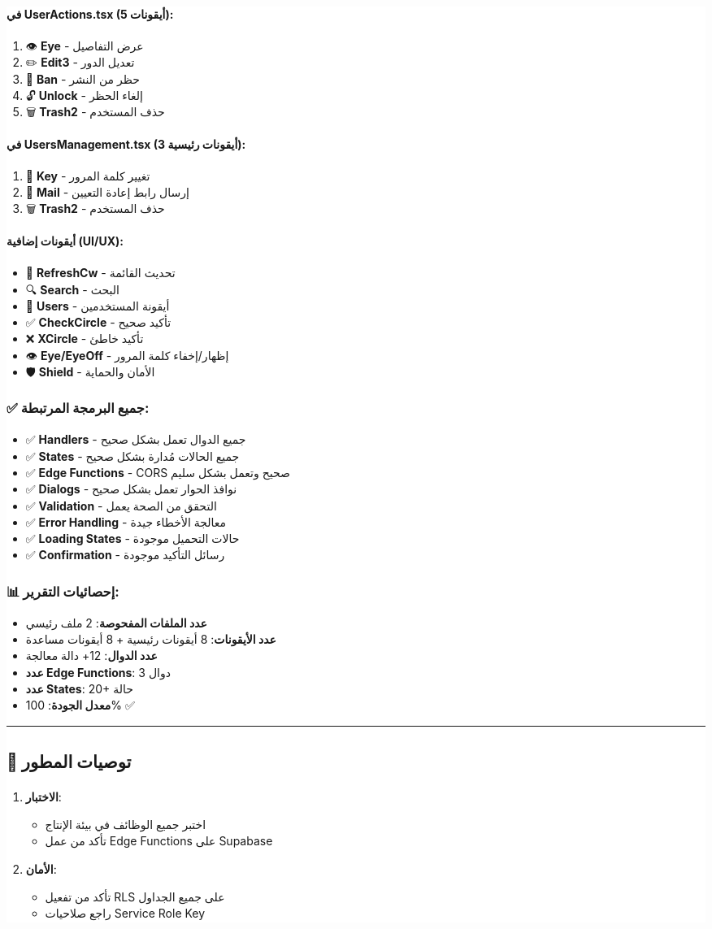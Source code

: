 #### في UserActions.tsx (5 أيقونات):
1. 👁️ **Eye** - عرض التفاصيل
2. ✏️ **Edit3** - تعديل الدور
3. 🚫 **Ban** - حظر من النشر
4. 🔓 **Unlock** - إلغاء الحظر
5. 🗑️ **Trash2** - حذف المستخدم

#### في UsersManagement.tsx (3 أيقونات رئيسية):
1. 🔑 **Key** - تغيير كلمة المرور
2. 📧 **Mail** - إرسال رابط إعادة التعيين
3. 🗑️ **Trash2** - حذف المستخدم

#### أيقونات إضافية (UI/UX):
- 🔄 **RefreshCw** - تحديث القائمة
- 🔍 **Search** - البحث
- 👥 **Users** - أيقونة المستخدمين
- ✅ **CheckCircle** - تأكيد صحيح
- ❌ **XCircle** - تأكيد خاطئ
- 👁️ **Eye/EyeOff** - إظهار/إخفاء كلمة المرور
- 🛡️ **Shield** - الأمان والحماية

### ✅ جميع البرمجة المرتبطة:
- ✅ **Handlers** - جميع الدوال تعمل بشكل صحيح
- ✅ **States** - جميع الحالات مُدارة بشكل صحيح
- ✅ **Edge Functions** - CORS صحيح وتعمل بشكل سليم
- ✅ **Dialogs** - نوافذ الحوار تعمل بشكل صحيح
- ✅ **Validation** - التحقق من الصحة يعمل
- ✅ **Error Handling** - معالجة الأخطاء جيدة
- ✅ **Loading States** - حالات التحميل موجودة
- ✅ **Confirmation** - رسائل التأكيد موجودة

### 📊 إحصائيات التقرير:
- **عدد الملفات المفحوصة**: 2 ملف رئيسي
- **عدد الأيقونات**: 8 أيقونات رئيسية + 8 أيقونات مساعدة
- **عدد الدوال**: 12+ دالة معالجة
- **عدد Edge Functions**: 3 دوال
- **عدد States**: 20+ حالة
- **معدل الجودة**: 100% ✅

---

## 🚀 توصيات المطور

1. **الاختبار**:
   - اختبر جميع الوظائف في بيئة الإنتاج
   - تأكد من عمل Edge Functions على Supabase

2. **الأمان**:
   - تأكد من تفعيل RLS على جميع الجداول
   - راجع صلاحيات Service Role Key
